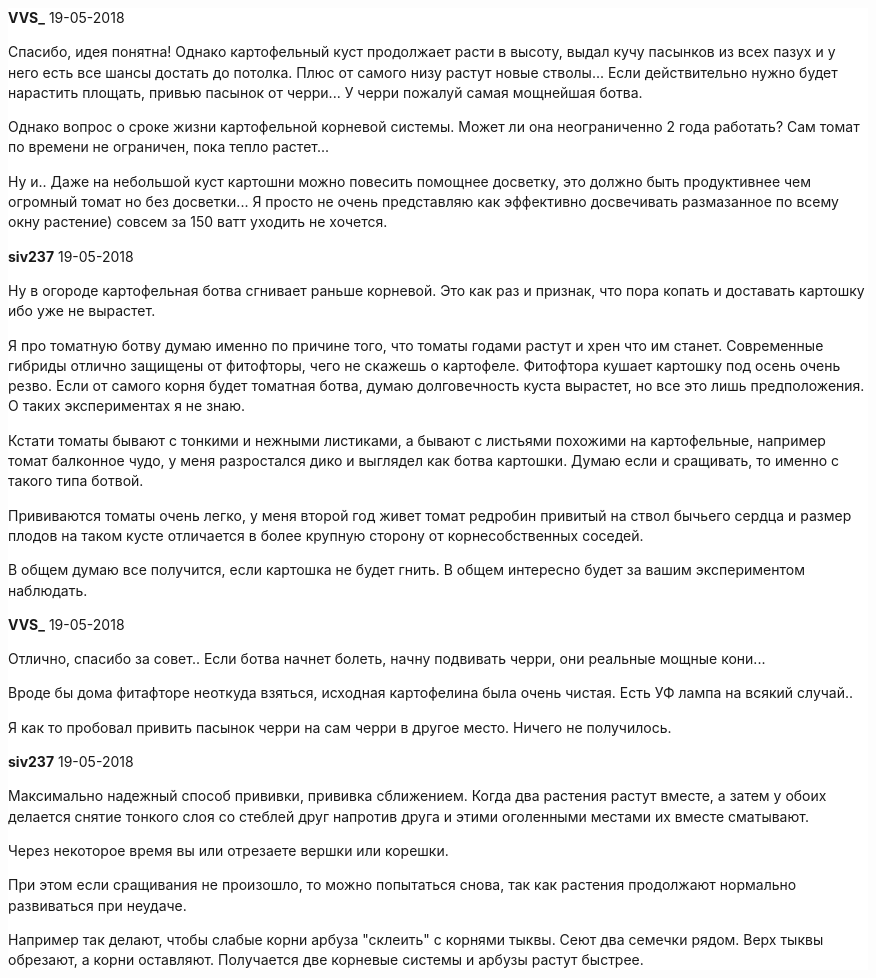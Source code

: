 **VVS_** 19-05-2018

Спасибо, идея понятна! Однако картофельный куст продолжает расти в высоту, выдал кучу пасынков из всех пазух и у него есть все шансы достать до потолка. Плюс от самого низу растут новые стволы... Если действительно нужно будет нарастить площать, привью пасынок от черри... У черри пожалуй самая мощнейшая ботва.

Однако вопрос о сроке жизни картофельной корневой системы. Может ли она неограниченно 2 года работать? Сам томат по времени не ограничен, пока тепло растет... 

Ну и.. Даже на небольшой куст картошни можно повесить помощнее досветку, это должно быть продуктивнее чем огромный томат но без досветки... Я просто не очень представляю как эффективно досвечивать размазанное по всему окну растение) совсем за 150 ватт уходить не хочется.


**siv237** 19-05-2018

Ну в огороде картофельная ботва сгнивает раньше корневой. Это как раз и признак, что пора копать и доставать картошку ибо уже не вырастет.

Я про томатную ботву думаю именно по причине того, что томаты годами растут и хрен что им станет. Современные гибриды отлично защищены от фитофторы, чего не скажешь о картофеле. Фитофтора кушает картошку под осень очень резво. Если от самого корня будет томатная ботва, думаю долговечность куста вырастет, но все это лишь предположения. О таких экспериментах я не знаю.

Кстати томаты бывают с тонкими и нежными листиками, а бывают с листьями похожими на картофельные, например томат балконное чудо, у меня разростался дико и выглядел как ботва картошки. Думаю если и сращивать, то именно с такого типа ботвой.

Прививаются томаты очень легко, у меня второй год живет томат редробин привитый на ствол бычьего сердца и размер плодов на таком кусте отличается в более крупную сторону от корнесобственных соседей.

В общем думаю все получится, если картошка не будет гнить. В общем интересно будет за вашим экспериментом наблюдать.


**VVS_** 19-05-2018

Отлично, спасибо за совет.. Если ботва начнет болеть, начну подвивать черри, они реальные мощные кони...

Вроде бы дома фитафторе неоткуда взяться, исходная картофелина была очень чистая. Есть УФ лампа на всякий случай..

Я как то пробовал привить пасынок черри на сам черри в другое место. Ничего не получилось.


**siv237** 19-05-2018

Максимально надежный способ прививки, прививка сближением. Когда два растения растут вместе, а затем у обоих делается снятие тонкого слоя со стеблей друг напротив друга и этими оголенными местами их вместе сматывают.

Через некоторое время вы или отрезаете вершки или корешки.

При этом если сращивания не произошло, то можно попытаться снова, так как растения продолжают нормально развиваться при неудаче.

Например так делают, чтобы слабые корни арбуза "склеить" с корнями тыквы. Сеют два семечки рядом. Верх тыквы обрезают, а корни оставляют. Получается две корневые системы и арбузы растут быстрее. 
